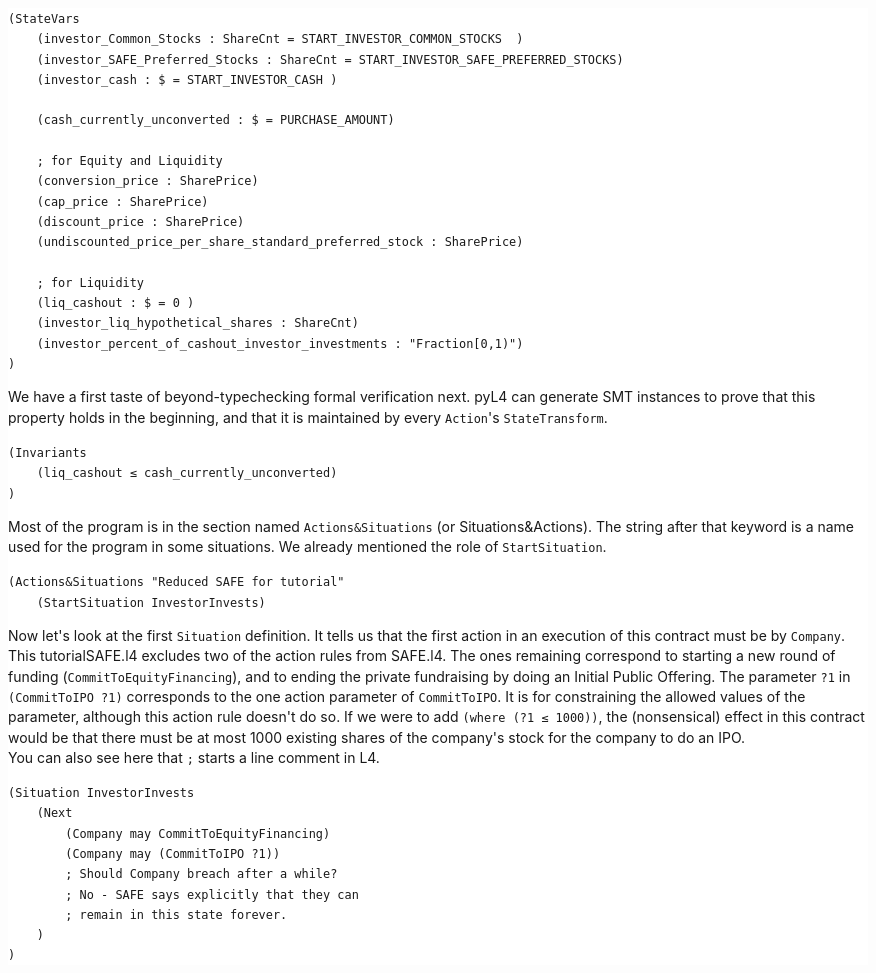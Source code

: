 [//]: # "There are keywords that you can prepend to a variable declaration, which do not change how the contract executes, but instructs the formal verification engine to verify certain properties. In this contract, most execution `writes≤1`, `branchUnaffecting`, `writeOnce`"
[//]: # "**Note that unicode is never necessary**; you can write `writeAtMostOnce` instead of `writes≤1`, for example."


	(StateVars
		(investor_Common_Stocks : ShareCnt = START_INVESTOR_COMMON_STOCKS  )
		(investor_SAFE_Preferred_Stocks : ShareCnt = START_INVESTOR_SAFE_PREFERRED_STOCKS)
		(investor_cash : $ = START_INVESTOR_CASH )

		(cash_currently_unconverted : $ = PURCHASE_AMOUNT)

		; for Equity and Liquidity
		(conversion_price : SharePrice)
		(cap_price : SharePrice)
		(discount_price : SharePrice)
		(undiscounted_price_per_share_standard_preferred_stock : SharePrice)

		; for Liquidity
		(liq_cashout : $ = 0 )
		(investor_liq_hypothetical_shares : ShareCnt)
		(investor_percent_of_cashout_investor_investments : "Fraction[0,1)")
	)


We have a first taste of beyond-typechecking formal verification next. pyL4 can generate SMT instances to prove that this property holds in the beginning, and that it is maintained by every `Action`'s `StateTransform`.

	(Invariants
		(liq_cashout ≤ cash_currently_unconverted)
	)

[//]: # "There's a simple macro system. We use one to compute the share price that de"

Most of the program is in the section named `Actions&Situations` (or Situations&Actions). The string after that keyword is a name used for the program in some situations. We already mentioned the role of `StartSituation`.


	(Actions&Situations "Reduced SAFE for tutorial"
		(StartSituation InvestorInvests)

Now let's look at the first `Situation` definition. It tells us that the first action in an execution of this contract must be by `Company`. This tutorialSAFE.l4 excludes two of the action rules from SAFE.l4. The ones remaining correspond to starting a new round of funding (`CommitToEquityFinancing`), and to ending the private fundraising by doing an Initial Public Offering. The parameter `?1` in `(CommitToIPO ?1)` corresponds to the one action parameter of `CommitToIPO`. It is for constraining the allowed values of the parameter, although this action rule doesn't do so. If we were to add `(where (?1 ≤ 1000))`, the (nonsensical) effect in this contract would be that there must be at most 1000 existing shares of the company's stock for the company to do an IPO.  
You can also see here that `;` starts a line comment in L4.

	(Situation InvestorInvests
		(Next
			(Company may CommitToEquityFinancing)
			(Company may (CommitToIPO ?1))
			; Should Company breach after a while?
			; No - SAFE says explicitly that they can 
			; remain in this state forever.
		)
	)


[//]: # "A coarse but informative view of an execution of an L4 contract (called a **trace**) is a sequence alternating between situation names and action names."
[//]: # "> An L4 Contract with N `Situation` declarations can always be converted into one with one `Situation` and a new state variable whose type is an N-valued Enum... except that I haven't gotten around to implementing Enums."
[//]: # "² The reason it has quotes around it is that L4's current parser is essentially a generic S-expression parser, and the bracket symbols are among the few symbols that have special meaning in the language of S-expressions]."
[//]: # "The quantitative properties of these actions is trivial, but they will compile to non-trivial natural language clauses."